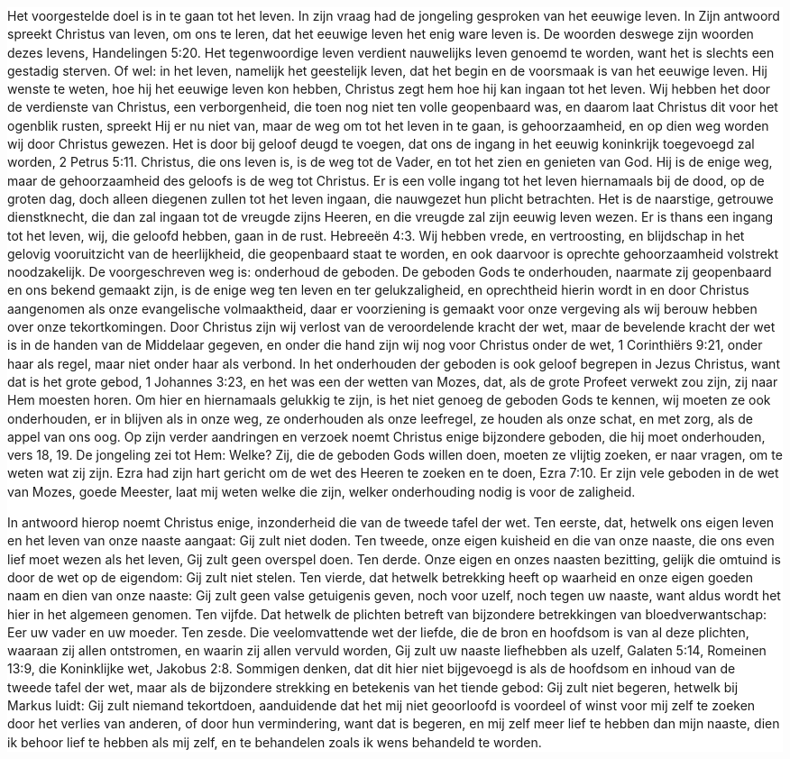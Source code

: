 Het voorgestelde doel is in te gaan tot het leven. In zijn vraag had de jongeling gesproken van het eeuwige leven. In Zijn antwoord spreekt Christus van leven, om ons te leren, dat het eeuwige leven het enig ware leven is. De woorden deswege zijn woorden dezes levens, Handelingen 5:20. Het tegenwoordige leven verdient nauwelijks leven genoemd te worden, want het is slechts een gestadig sterven. Of wel: in het leven, namelijk het geestelijk leven, dat het begin en de voorsmaak is van het eeuwige leven. Hij wenste te weten, hoe hij het eeuwige leven kon hebben, Christus zegt hem hoe hij kan ingaan tot het leven. Wij hebben het door de verdienste van Christus, een verborgenheid, die toen nog niet ten volle geopenbaard was, en daarom laat Christus dit voor het ogenblik rusten, spreekt Hij er nu niet van, maar de weg om tot het leven in te gaan, is gehoorzaamheid, en op dien weg worden wij door Christus gewezen. Het is door bij geloof deugd te voegen, dat ons de ingang in het eeuwig koninkrijk toegevoegd zal worden, 2 Petrus 5:11. Christus, die ons leven is, is de weg tot de Vader, en tot het zien en genieten van God. Hij is de enige weg, maar de gehoorzaamheid des geloofs is de weg tot Christus. Er is een volle ingang tot het leven hiernamaals bij de dood, op de groten dag, doch alleen diegenen zullen tot het leven ingaan, die nauwgezet hun plicht betrachten. Het is de naarstige, getrouwe dienstknecht, die dan zal ingaan tot de vreugde zijns Heeren, en die vreugde zal zijn eeuwig leven wezen. 
Er is thans een ingang tot het leven, wij, die geloofd hebben, gaan in de rust. Hebreeën 4:3. Wij hebben vrede, en vertroosting, en blijdschap in het gelovig vooruitzicht van de heerlijkheid, die geopenbaard staat te worden, en ook daarvoor is oprechte gehoorzaamheid volstrekt noodzakelijk. De voorgeschreven weg is: onderhoud de geboden. De geboden Gods te onderhouden, naarmate zij geopenbaard en ons bekend gemaakt zijn, is de enige weg ten leven en ter gelukzaligheid, en oprechtheid hierin wordt in en door Christus aangenomen als onze evangelische volmaaktheid, daar er voorziening is gemaakt voor onze vergeving als wij berouw hebben over onze tekortkomingen. Door Christus zijn wij verlost van de veroordelende kracht der wet, maar de bevelende kracht der wet is in de handen van de Middelaar gegeven, en onder die hand zijn wij nog voor Christus onder de wet, 1 Corinthiërs 9:21, onder haar als regel, maar niet onder haar als verbond. In het onderhouden der geboden is ook geloof begrepen in Jezus Christus, want dat is het grote gebod, 1 Johannes 3:23, en het was een der wetten van Mozes, dat, als de grote Profeet verwekt zou zijn, zij naar Hem moesten horen. Om hier en hiernamaals gelukkig te zijn, is het niet genoeg de geboden Gods te kennen, wij moeten ze ook onderhouden, er in blijven als in onze weg, ze onderhouden als onze leefregel, ze houden als onze schat, en met zorg, als de appel van ons oog. 
Op zijn verder aandringen en verzoek noemt Christus enige bijzondere geboden, die hij moet onderhouden, vers 18, 19. De jongeling zei tot Hem: Welke? 
Zij, die de geboden Gods willen doen, moeten ze vlijtig zoeken, er naar vragen, om te weten wat zij zijn. Ezra had zijn hart gericht om de wet des Heeren te zoeken en te doen, Ezra 7:10. Er zijn vele geboden in de wet van Mozes, goede Meester, laat mij weten welke die zijn, welker onderhouding nodig is voor de zaligheid. 

In antwoord hierop noemt Christus enige, inzonderheid die van de tweede tafel der wet. 
Ten eerste, dat, hetwelk ons eigen leven en het leven van onze naaste aangaat: Gij zult niet doden. 
Ten tweede, onze eigen kuisheid en die van onze naaste, die ons even lief moet wezen als het leven, Gij zult geen overspel doen. 
Ten derde. Onze eigen en onzes naasten bezitting, gelijk die omtuind is door de wet op de eigendom: Gij zult niet stelen. 
Ten vierde, dat hetwelk betrekking heeft op waarheid en onze eigen goeden naam en dien van onze naaste: Gij zult geen valse getuigenis geven, noch voor uzelf, noch tegen uw naaste, want aldus wordt het hier in het algemeen genomen. 
Ten vijfde. Dat hetwelk de plichten betreft van bijzondere betrekkingen van bloedverwantschap: Eer uw vader en uw moeder. 
Ten zesde. Die veelomvattende wet der liefde, die de bron en hoofdsom is van al deze plichten, waaraan zij allen ontstromen, en waarin zij allen vervuld worden, Gij zult uw naaste liefhebben als uzelf, Galaten 5:14, Romeinen 13:9, die Koninklijke wet, Jakobus 2:8. 
Sommigen denken, dat dit hier niet bijgevoegd is als de hoofdsom en inhoud van de tweede tafel der wet, maar als de bijzondere strekking en betekenis van het tiende gebod: Gij zult niet begeren, hetwelk bij Markus luidt: Gij zult niemand tekortdoen, aanduidende dat het mij niet geoorloofd is voordeel of winst voor mij zelf te zoeken door het verlies van anderen, of door hun vermindering, want dat is begeren, en mij zelf meer lief te hebben dan mijn naaste, dien ik behoor lief te hebben als mij zelf, en te behandelen zoals ik wens behandeld te worden. 
